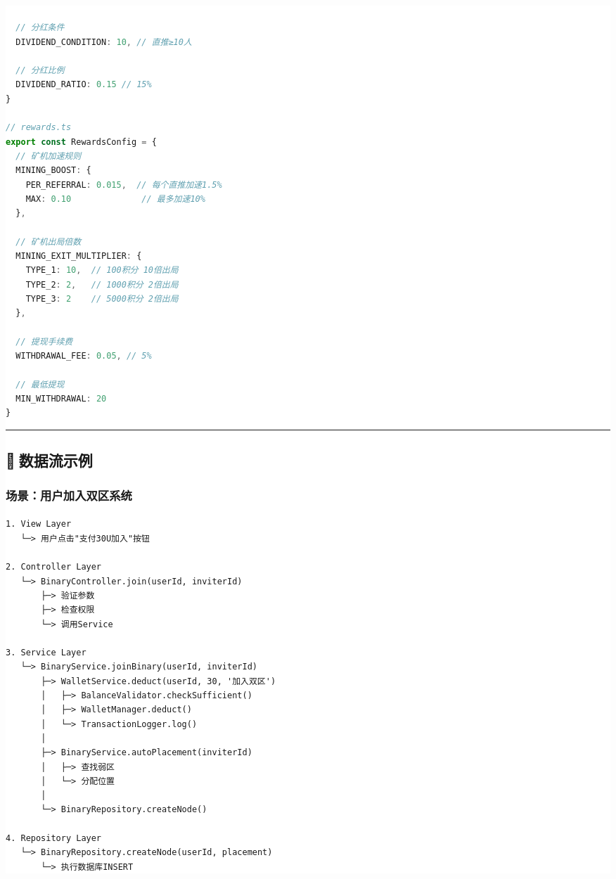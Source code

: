 ```typescript
  
  // 分红条件
  DIVIDEND_CONDITION: 10, // 直推≥10人
  
  // 分红比例
  DIVIDEND_RATIO: 0.15 // 15%
}

// rewards.ts
export const RewardsConfig = {
  // 矿机加速规则
  MINING_BOOST: {
    PER_REFERRAL: 0.015,  // 每个直推加速1.5%
    MAX: 0.10              // 最多加速10%
  },
  
  // 矿机出局倍数
  MINING_EXIT_MULTIPLIER: {
    TYPE_1: 10,  // 100积分 10倍出局
    TYPE_2: 2,   // 1000积分 2倍出局
    TYPE_3: 2    // 5000积分 2倍出局
  },
  
  // 提现手续费
  WITHDRAWAL_FEE: 0.05, // 5%
  
  // 最低提现
  MIN_WITHDRAWAL: 20
}
```

---

## 🔄 数据流示例

### 场景：用户加入双区系统

```
1. View Layer
   └─> 用户点击"支付30U加入"按钮

2. Controller Layer
   └─> BinaryController.join(userId, inviterId)
       ├─> 验证参数
       ├─> 检查权限
       └─> 调用Service

3. Service Layer
   └─> BinaryService.joinBinary(userId, inviterId)
       ├─> WalletService.deduct(userId, 30, '加入双区')
       │   ├─> BalanceValidator.checkSufficient()
       │   ├─> WalletManager.deduct()
       │   └─> TransactionLogger.log()
       │
       ├─> BinaryService.autoPlacement(inviterId)
       │   ├─> 查找弱区
       │   └─> 分配位置
       │
       └─> BinaryRepository.createNode()

4. Repository Layer
   └─> BinaryRepository.createNode(userId, placement)
       └─> 执行数据库INSERT
```